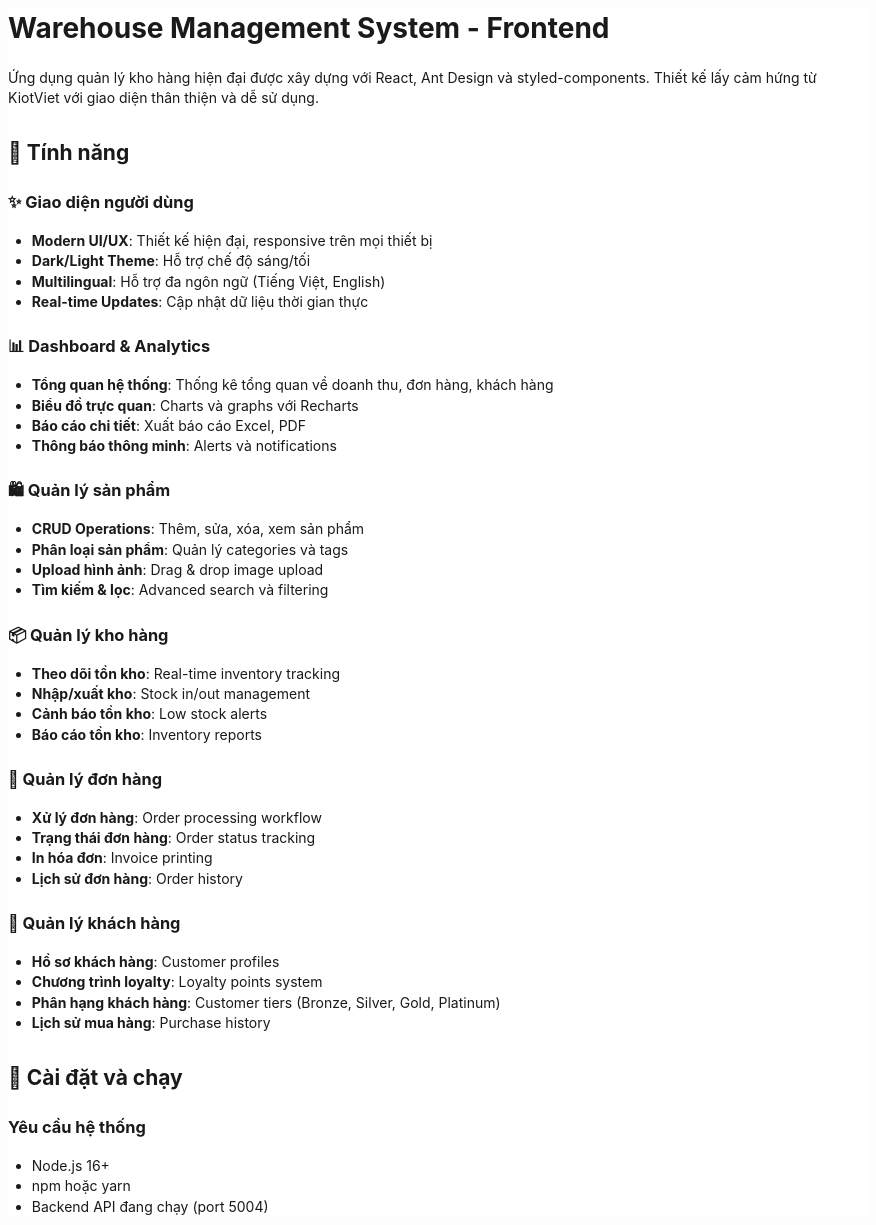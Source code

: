 # Warehouse Management System - Frontend

Ứng dụng quản lý kho hàng hiện đại được xây dựng với React, Ant Design và styled-components. Thiết kế lấy cảm hứng từ KiotViet với giao diện thân thiện và dễ sử dụng.

## 🎨 Tính năng

### ✨ Giao diện người dùng
- **Modern UI/UX**: Thiết kế hiện đại, responsive trên mọi thiết bị
- **Dark/Light Theme**: Hỗ trợ chế độ sáng/tối
- **Multilingual**: Hỗ trợ đa ngôn ngữ (Tiếng Việt, English)
- **Real-time Updates**: Cập nhật dữ liệu thời gian thực

### 📊 Dashboard & Analytics
- **Tổng quan hệ thống**: Thống kê tổng quan về doanh thu, đơn hàng, khách hàng
- **Biểu đồ trực quan**: Charts và graphs với Recharts
- **Báo cáo chi tiết**: Xuất báo cáo Excel, PDF
- **Thông báo thông minh**: Alerts và notifications

### 🛍️ Quản lý sản phẩm
- **CRUD Operations**: Thêm, sửa, xóa, xem sản phẩm
- **Phân loại sản phẩm**: Quản lý categories và tags
- **Upload hình ảnh**: Drag & drop image upload
- **Tìm kiếm & lọc**: Advanced search và filtering

### 📦 Quản lý kho hàng
- **Theo dõi tồn kho**: Real-time inventory tracking
- **Nhập/xuất kho**: Stock in/out management
- **Cảnh báo tồn kho**: Low stock alerts
- **Báo cáo tồn kho**: Inventory reports

### 🛒 Quản lý đơn hàng
- **Xử lý đơn hàng**: Order processing workflow
- **Trạng thái đơn hàng**: Order status tracking
- **In hóa đơn**: Invoice printing
- **Lịch sử đơn hàng**: Order history

### 👥 Quản lý khách hàng
- **Hồ sơ khách hàng**: Customer profiles
- **Chương trình loyalty**: Loyalty points system
- **Phân hạng khách hàng**: Customer tiers (Bronze, Silver, Gold, Platinum)
- **Lịch sử mua hàng**: Purchase history

## 🚀 Cài đặt và chạy

### Yêu cầu hệ thống
- Node.js 16+ 
- npm hoặc yarn
- Backend API đang chạy (port 5004)
